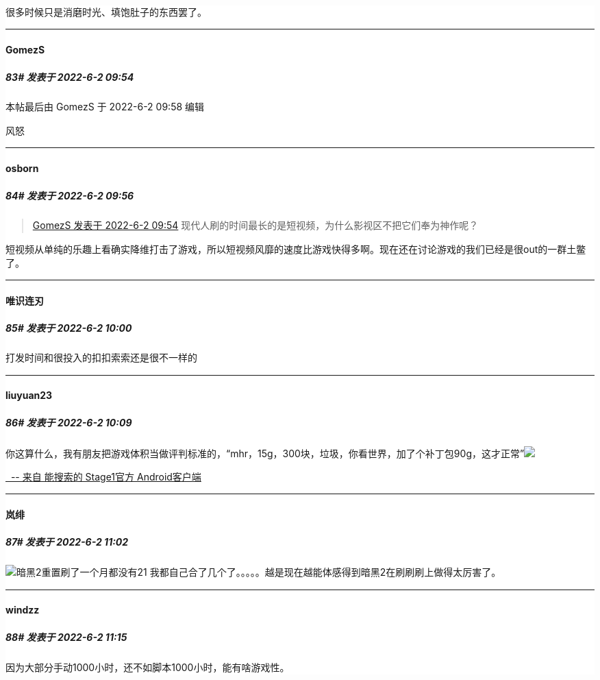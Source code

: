 很多时候只是消磨时光、填饱肚子的东西罢了。

*****

####  GomezS  
##### 83#       发表于 2022-6-2 09:54

 本帖最后由 GomezS 于 2022-6-2 09:58 编辑 

风怒

*****

####  osborn  
##### 84#       发表于 2022-6-2 09:56

<blockquote><a href="httphttps://bbs.saraba1st.com/2b/forum.php?mod=redirect&amp;goto=findpost&amp;pid=56092245&amp;ptid=2072698" target="_blank">GomezS 发表于 2022-6-2 09:54</a>
现代人刷的时间最长的是短视频，为什么影视区不把它们奉为神作呢？</blockquote>
短视频从单纯的乐趣上看确实降维打击了游戏，所以短视频风靡的速度比游戏快得多啊。现在还在讨论游戏的我们已经是很out的一群土鳖了。

*****

####  唯识连刃  
##### 85#       发表于 2022-6-2 10:00

打发时间和很投入的扣扣索索还是很不一样的



*****

####  liuyuan23  
##### 86#       发表于 2022-6-2 10:09

你这算什么，我有朋友把游戏体积当做评判标准的，“mhr，15g，300块，垃圾，你看世界，加了个补丁包90g，这才正常”<img src="https://static.saraba1st.com/image/smiley/face2017/037.png" referrerpolicy="no-referrer">

[  -- 来自 能搜索的 Stage1官方 Android客户端](https://www.coolapk.com/apk/140634)



*****

####  岚绯  
##### 87#       发表于 2022-6-2 11:02

<img src="https://static.saraba1st.com/image/smiley/face2017/143.png" referrerpolicy="no-referrer">暗黑2重置刷了一个月都没有21 我都自己合了几个了。。。。。越是现在越能体感得到暗黑2在刷刷刷上做得太厉害了。



*****

####  windzz  
##### 88#       发表于 2022-6-2 11:15

因为大部分手动1000小时，还不如脚本1000小时，能有啥游戏性。
